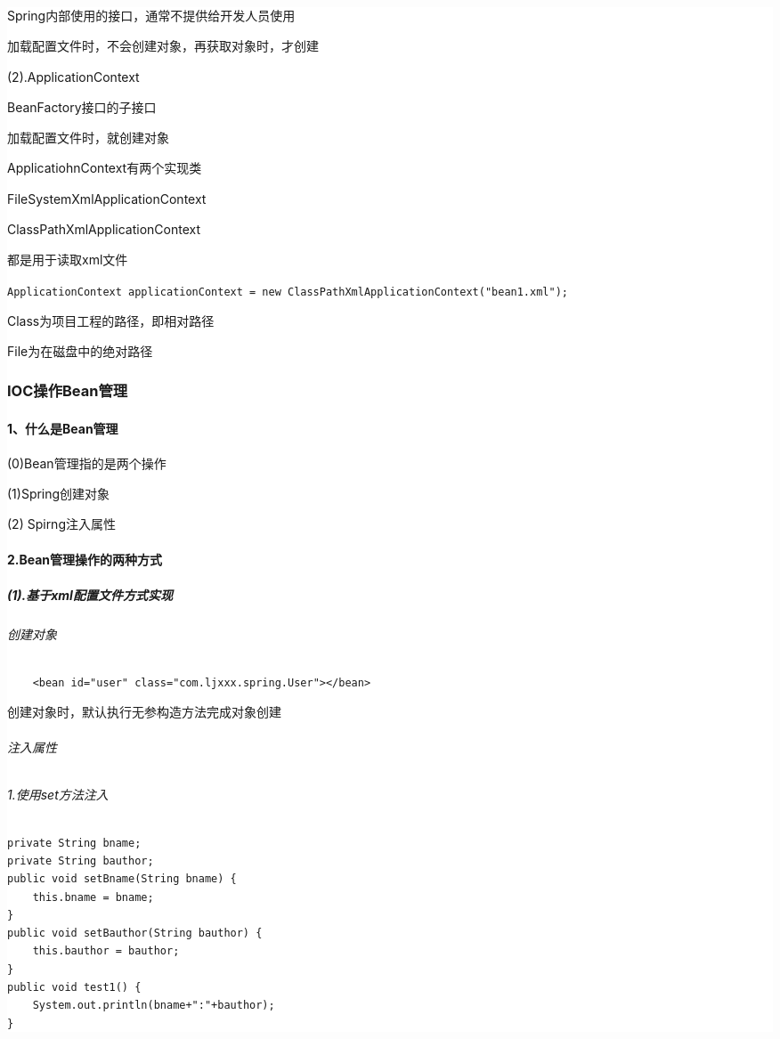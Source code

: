 Spring内部使用的接口，通常不提供给开发人员使用

加载配置文件时，不会创建对象，再获取对象时，才创建 

(2).ApplicationContext

BeanFactory接口的子接口

加载配置文件时，就创建对象

ApplicatiohnContext有两个实现类

FileSystemXmlApplicationContext

ClassPathXmlApplicationContext

都是用于读取xml文件	

```
ApplicationContext applicationContext = new ClassPathXmlApplicationContext("bean1.xml");
```

Class为项目工程的路径，即相对路径

File为在磁盘中的绝对路径

### IOC操作Bean管理

#### 1、什么是Bean管理

(0)Bean管理指的是两个操作

(1)Spring创建对象

(2) Spirng注入属性

#### 2.Bean管理操作的两种方式

##### (1).基于xml配置文件方式实现

###### 创建对象

```
    <bean id="user" class="com.ljxxx.spring.User"></bean>
```

创建对象时，默认执行无参构造方法完成对象创建

###### 注入属性

###### 1.使用set方法注入

```
private String bname;
private String bauthor;
public void setBname(String bname) {
    this.bname = bname;
}
public void setBauthor(String bauthor) {
    this.bauthor = bauthor;
}
public void test1() {
    System.out.println(bname+":"+bauthor);
}
```
